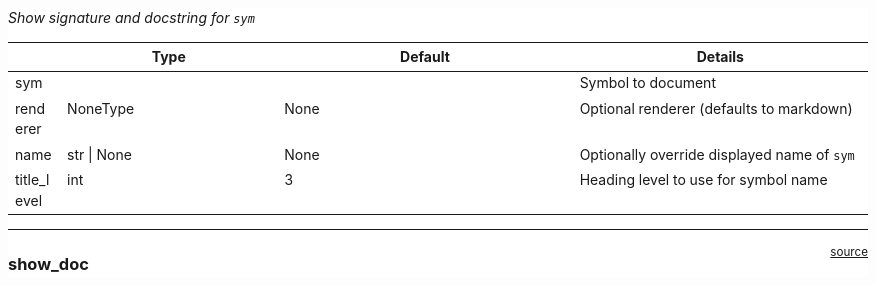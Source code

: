 *Show signature and docstring for `sym`*

<table>
<colgroup>
<col style="width: 6%" />
<col style="width: 25%" />
<col style="width: 34%" />
<col style="width: 34%" />
</colgroup>
<thead>
<tr class="header">
<th></th>
<th><strong>Type</strong></th>
<th><strong>Default</strong></th>
<th><strong>Details</strong></th>
</tr>
</thead>
<tbody>
<tr class="odd">
<td>sym</td>
<td></td>
<td></td>
<td>Symbol to document</td>
</tr>
<tr class="even">
<td>renderer</td>
<td>NoneType</td>
<td>None</td>
<td>Optional renderer (defaults to markdown)</td>
</tr>
<tr class="odd">
<td>name</td>
<td>str | None</td>
<td>None</td>
<td>Optionally override displayed name of <code>sym</code></td>
</tr>
<tr class="even">
<td>title_level</td>
<td>int</td>
<td>3</td>
<td>Heading level to use for symbol name</td>
</tr>
</tbody>
</table>

------------------------------------------------------------------------

<a
href="https://github.com/fastai/nbdev/blob/master/nbdev/showdoc.py#LNone"
target="_blank" style="float:right; font-size:smaller">source</a>

### show_doc
